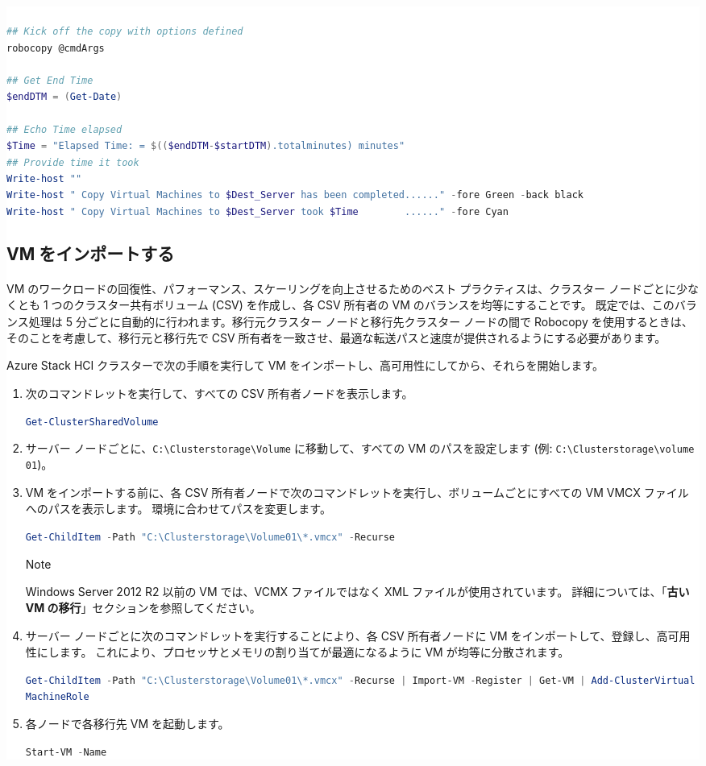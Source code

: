 ```powershell

## Kick off the copy with options defined  
robocopy @cmdArgs
 
## Get End Time
$endDTM = (Get-Date)
 
## Echo Time elapsed
$Time = "Elapsed Time: = $(($endDTM-$startDTM).totalminutes) minutes"  
## Provide time it took
Write-host ""
Write-host " Copy Virtual Machines to $Dest_Server has been completed......" -fore Green -back black
Write-host " Copy Virtual Machines to $Dest_Server took $Time        ......" -fore Cyan
```

## <a name="import-the-vms"></a>VM をインポートする

VM のワークロードの回復性、パフォーマンス、スケーリングを向上させるためのベスト プラクティスは、クラスター ノードごとに少なくとも 1 つのクラスター共有ボリューム (CSV) を作成し、各 CSV 所有者の VM のバランスを均等にすることです。 既定では、このバランス処理は 5 分ごとに自動的に行われます。移行元クラスター ノードと移行先クラスター ノードの間で Robocopy を使用するときは、そのことを考慮して、移行元と移行先で CSV 所有者を一致させ、最適な転送パスと速度が提供されるようにする必要があります。

Azure Stack HCI クラスターで次の手順を実行して VM をインポートし、高可用性にしてから、それらを開始します。

1. 次のコマンドレットを実行して、すべての CSV 所有者ノードを表示します。

    ```powershell
    Get-ClusterSharedVolume
    ```

1. サーバー ノードごとに、`C:\Clusterstorage\Volume` に移動して、すべての VM のパスを設定します (例: `C:\Clusterstorage\volume01`)。

1. VM をインポートする前に、各 CSV 所有者ノードで次のコマンドレットを実行し、ボリュームごとにすべての VM VMCX ファイルへのパスを表示します。 環境に合わせてパスを変更します。

    ```powershell
    Get-ChildItem -Path "C:\Clusterstorage\Volume01\*.vmcx" -Recurse
    ```

    > [!NOTE]
    > Windows Server 2012 R2 以前の VM では、VCMX ファイルではなく XML ファイルが使用されています。 詳細については、「**古い VM の移行**」セクションを参照してください。

1. サーバー ノードごとに次のコマンドレットを実行することにより、各 CSV 所有者ノードに VM をインポートして、登録し、高可用性にします。 これにより、プロセッサとメモリの割り当てが最適になるように VM が均等に分散されます。

    ```powershell
    Get-ChildItem -Path "C:\Clusterstorage\Volume01\*.vmcx" -Recurse | Import-VM -Register | Get-VM | Add-ClusterVirtualMachineRole
    ```

1. 各ノードで各移行先 VM を起動します。

    ```powershell
    Start-VM -Name
    ```
